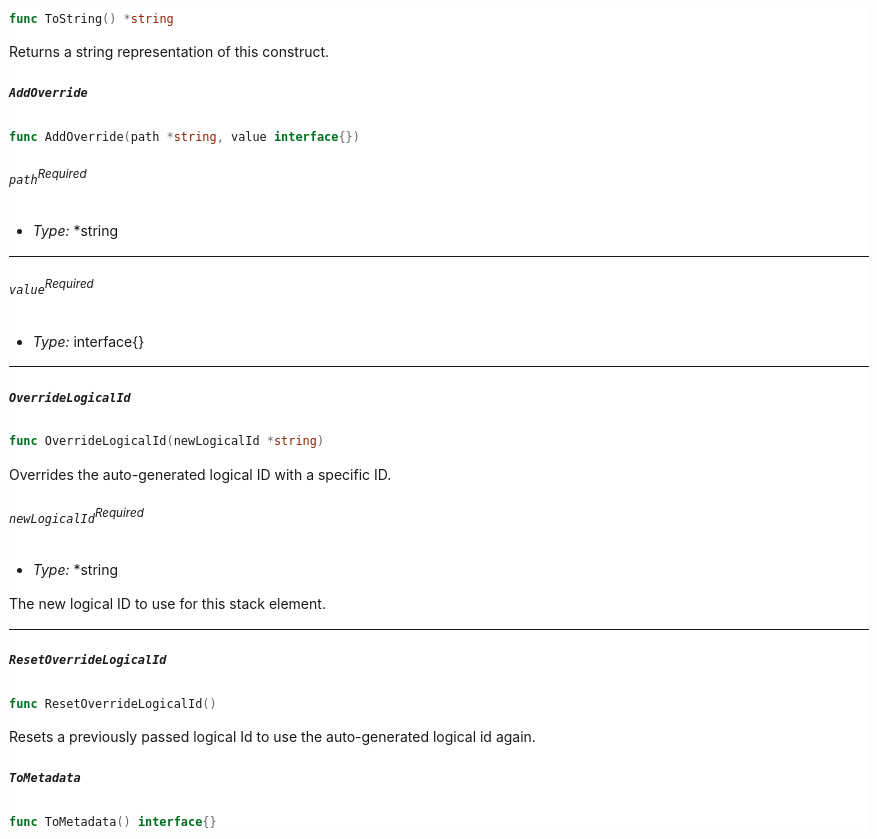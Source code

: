 ```go
func ToString() *string
```

Returns a string representation of this construct.

##### `AddOverride` <a name="AddOverride" id="@cdktf/provider-ad.gpo.Gpo.addOverride"></a>

```go
func AddOverride(path *string, value interface{})
```

###### `path`<sup>Required</sup> <a name="path" id="@cdktf/provider-ad.gpo.Gpo.addOverride.parameter.path"></a>

- *Type:* *string

---

###### `value`<sup>Required</sup> <a name="value" id="@cdktf/provider-ad.gpo.Gpo.addOverride.parameter.value"></a>

- *Type:* interface{}

---

##### `OverrideLogicalId` <a name="OverrideLogicalId" id="@cdktf/provider-ad.gpo.Gpo.overrideLogicalId"></a>

```go
func OverrideLogicalId(newLogicalId *string)
```

Overrides the auto-generated logical ID with a specific ID.

###### `newLogicalId`<sup>Required</sup> <a name="newLogicalId" id="@cdktf/provider-ad.gpo.Gpo.overrideLogicalId.parameter.newLogicalId"></a>

- *Type:* *string

The new logical ID to use for this stack element.

---

##### `ResetOverrideLogicalId` <a name="ResetOverrideLogicalId" id="@cdktf/provider-ad.gpo.Gpo.resetOverrideLogicalId"></a>

```go
func ResetOverrideLogicalId()
```

Resets a previously passed logical Id to use the auto-generated logical id again.

##### `ToMetadata` <a name="ToMetadata" id="@cdktf/provider-ad.gpo.Gpo.toMetadata"></a>

```go
func ToMetadata() interface{}
```
